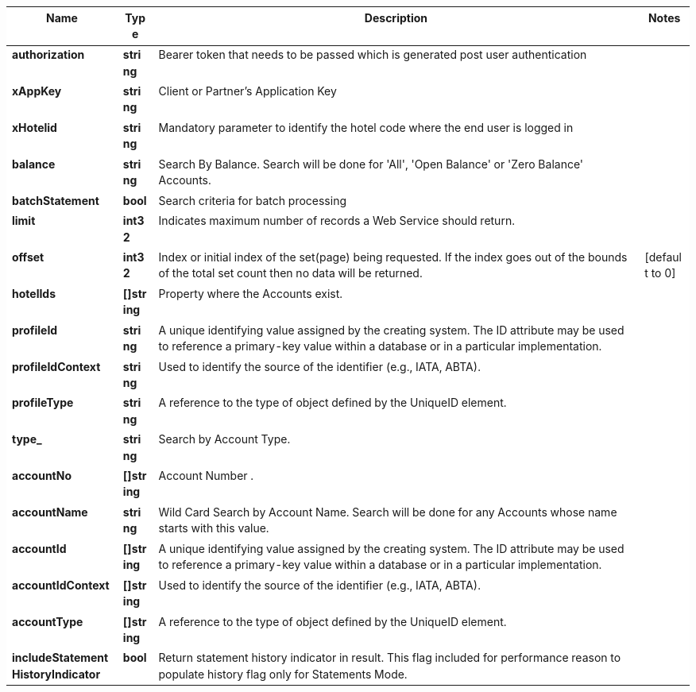 
Name | Type | Description  | Notes
------------- | ------------- | ------------- | -------------
 **authorization** | **string** | Bearer token that needs to be passed which is generated post user authentication | 
 **xAppKey** | **string** | Client or Partner’s Application Key | 
 **xHotelid** | **string** | Mandatory parameter to identify the hotel code where the end user is logged in | 
 **balance** | **string** | Search By Balance. Search will be done for &#39;All&#39;, &#39;Open Balance&#39; or &#39;Zero Balance&#39; Accounts. | 
 **batchStatement** | **bool** | Search criteria for batch processing | 
 **limit** | **int32** | Indicates maximum number of records a Web Service should return. | 
 **offset** | **int32** | Index or initial index of the set(page) being requested. If the index goes out of the bounds of the total set count then no data will be returned. | [default to 0]
 **hotelIds** | **[]string** | Property where the Accounts exist. | 
 **profileId** | **string** | A unique identifying value assigned by the creating system. The ID attribute may be used to reference a primary-key value within a database or in a particular implementation. | 
 **profileIdContext** | **string** | Used to identify the source of the identifier (e.g., IATA, ABTA). | 
 **profileType** | **string** | A reference to the type of object defined by the UniqueID element. | 
 **type_** | **string** | Search by Account Type. | 
 **accountNo** | **[]string** | Account Number . | 
 **accountName** | **string** | Wild Card Search by Account Name. Search will be done for any Accounts whose name starts with this value. | 
 **accountId** | **[]string** | A unique identifying value assigned by the creating system. The ID attribute may be used to reference a primary-key value within a database or in a particular implementation. | 
 **accountIdContext** | **[]string** | Used to identify the source of the identifier (e.g., IATA, ABTA). | 
 **accountType** | **[]string** | A reference to the type of object defined by the UniqueID element. | 
 **includeStatementHistoryIndicator** | **bool** | Return statement history indicator in result. This flag included for performance reason to populate history flag only for Statements Mode. | 
